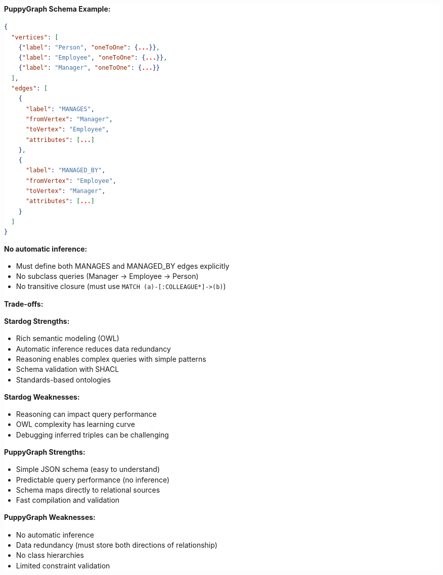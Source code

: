 
**PuppyGraph Schema Example:**

```json
{
  "vertices": [
    {"label": "Person", "oneToOne": {...}},
    {"label": "Employee", "oneToOne": {...}},
    {"label": "Manager", "oneToOne": {...}}
  ],
  "edges": [
    {
      "label": "MANAGES",
      "fromVertex": "Manager",
      "toVertex": "Employee",
      "attributes": [...]
    },
    {
      "label": "MANAGED_BY",
      "fromVertex": "Employee",
      "toVertex": "Manager",
      "attributes": [...]
    }
  ]
}
```

**No automatic inference:**
- Must define both MANAGES and MANAGED_BY edges explicitly
- No subclass queries (Manager -> Employee -> Person)
- No transitive closure (must use `MATCH (a)-[:COLLEAGUE*]->(b)`)

**Trade-offs:**

**Stardog Strengths:**
- Rich semantic modeling (OWL)
- Automatic inference reduces data redundancy
- Reasoning enables complex queries with simple patterns
- Schema validation with SHACL
- Standards-based ontologies

**Stardog Weaknesses:**
- Reasoning can impact query performance
- OWL complexity has learning curve
- Debugging inferred triples can be challenging

**PuppyGraph Strengths:**
- Simple JSON schema (easy to understand)
- Predictable query performance (no inference)
- Schema maps directly to relational sources
- Fast compilation and validation

**PuppyGraph Weaknesses:**
- No automatic inference
- Data redundancy (must store both directions of relationship)
- No class hierarchies
- Limited constraint validation
